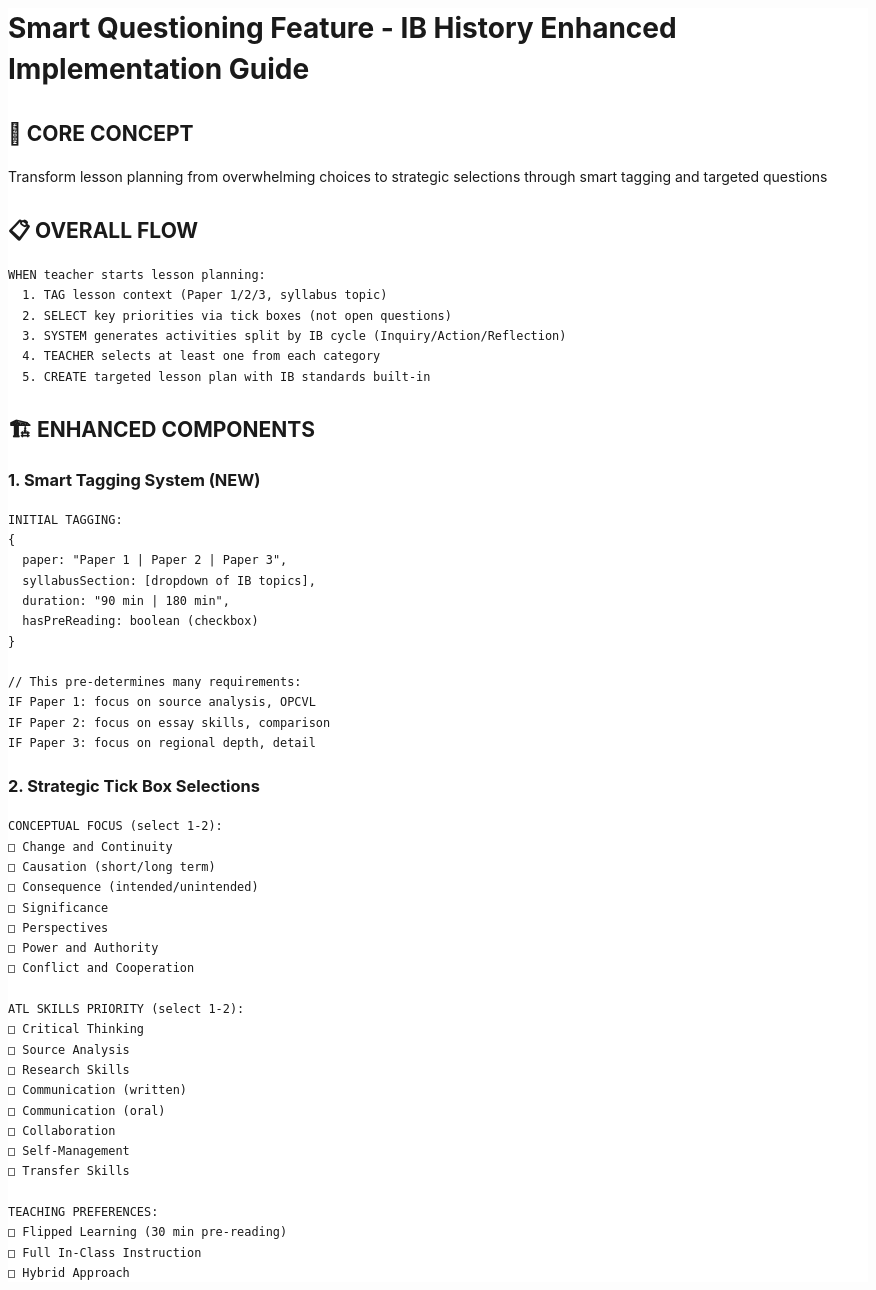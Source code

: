 # Smart Questioning Feature - IB History Enhanced Implementation Guide

## 🎯 CORE CONCEPT
Transform lesson planning from overwhelming choices to strategic selections through smart tagging and targeted questions

## 📋 OVERALL FLOW

```pseudocode
WHEN teacher starts lesson planning:
  1. TAG lesson context (Paper 1/2/3, syllabus topic)
  2. SELECT key priorities via tick boxes (not open questions)
  3. SYSTEM generates activities split by IB cycle (Inquiry/Action/Reflection)
  4. TEACHER selects at least one from each category
  5. CREATE targeted lesson plan with IB standards built-in
```

## 🏗️ ENHANCED COMPONENTS

### 1. Smart Tagging System (NEW)
```pseudocode
INITIAL TAGGING:
{
  paper: "Paper 1 | Paper 2 | Paper 3",
  syllabusSection: [dropdown of IB topics],
  duration: "90 min | 180 min",
  hasPreReading: boolean (checkbox)
}

// This pre-determines many requirements:
IF Paper 1: focus on source analysis, OPCVL
IF Paper 2: focus on essay skills, comparison
IF Paper 3: focus on regional depth, detail
```

### 2. Strategic Tick Box Selections
```pseudocode
CONCEPTUAL FOCUS (select 1-2):
□ Change and Continuity
□ Causation (short/long term)
□ Consequence (intended/unintended)
□ Significance
□ Perspectives
□ Power and Authority
□ Conflict and Cooperation

ATL SKILLS PRIORITY (select 1-2):
□ Critical Thinking
□ Source Analysis
□ Research Skills
□ Communication (written)
□ Communication (oral)
□ Collaboration
□ Self-Management
□ Transfer Skills

TEACHING PREFERENCES:
□ Flipped Learning (30 min pre-reading)
□ Full In-Class Instruction
□ Hybrid Approach
```